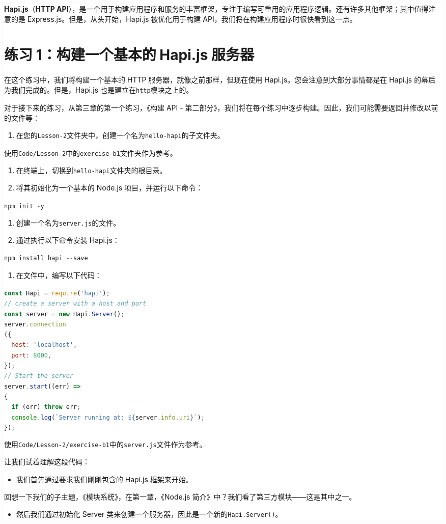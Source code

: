 **Hapi.js**（**HTTP API**），是一个用于构建应用程序和服务的丰富框架，专注于编写可重用的应用程序逻辑。还有许多其他框架；其中值得注意的是 Express.js。但是，从头开始，Hapi.js 被优化用于构建 API，我们将在构建应用程序时很快看到这一点。

# 练习 1：构建一个基本的 Hapi.js 服务器

在这个练习中，我们将构建一个基本的 HTTP 服务器，就像之前那样，但现在使用 Hapi.js。您会注意到大部分事情都是在 Hapi.js 的幕后为我们完成的。但是，Hapi.js 也是建立在`http`模块之上的。

对于接下来的练习，从第三章的第一个练习，《构建 API - 第二部分》，我们将在每个练习中逐步构建。因此，我们可能需要返回并修改以前的文件等：

1.  在您的`Lesson-2`文件夹中，创建一个名为`hello-hapi`的子文件夹。

使用`Code/Lesson-2`中的`exercise-b1`文件夹作为参考。

1.  在终端上，切换到`hello-hapi`文件夹的根目录。

1.  将其初始化为一个基本的 Node.js 项目，并运行以下命令：

```js
npm init -y
```

1.  创建一个名为`server.js`的文件。

1.  通过执行以下命令安装 Hapi.js：

```js
npm install hapi --save
```

1.  在文件中，编写以下代码：

```js
const Hapi = require('hapi');
// create a server with a host and port
const server = new Hapi.Server();
server.connection
({
  host: 'localhost',
  port: 8000,
});
// Start the server
server.start((err) => 
{
  if (err) throw err;
  console.log(`Server running at: ${server.info.uri}`);
});
```

使用`Code/Lesson-2/exercise-b1`中的`server.js`文件作为参考。

让我们试着理解这段代码：

+   我们首先通过要求我们刚刚包含的 Hapi.js 框架来开始。

回想一下我们的子主题，《模块系统》，在第一章，《Node.js 简介》中？我们看了第三方模块——这是其中之一。

+   然后我们通过初始化 Server 类来创建一个服务器，因此是一个新的`Hapi.Server()`。
